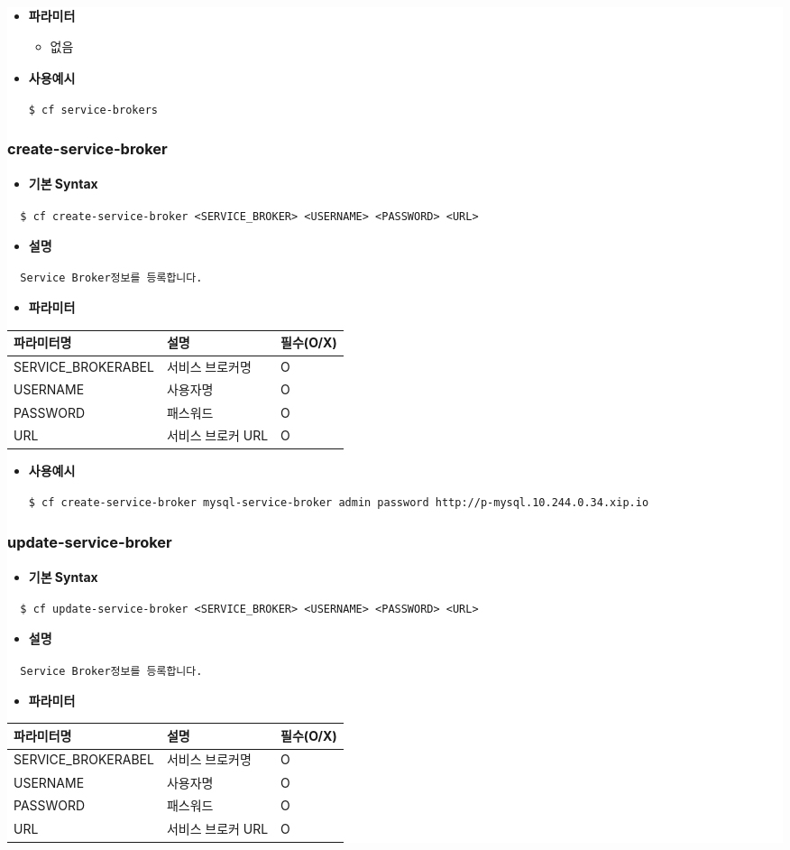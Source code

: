 * **파라미터**
  * 없음
* **사용예시**

  ```text
  $ cf service-brokers
  ```

### create-service-broker

* **기본 Syntax**

```text
  $ cf create-service-broker <SERVICE_BROKER> <USERNAME> <PASSWORD> <URL>
```

* **설명**

```text
  Service Broker정보를 등록합니다.
```

* **파라미터**

| 파라미터명 | 설명 | 필수\(O/X\) |
| :--- | :--- | :--- |
| SERVICE\_BROKERABEL | 서비스 브로커명 | O |
| USERNAME | 사용자명 | O |
| PASSWORD | 패스워드 | O |
| URL | 서비스 브로커 URL | O |

* **사용예시**

  ```text
  $ cf create-service-broker mysql-service-broker admin password http://p-mysql.10.244.0.34.xip.io
  ```

### update-service-broker

* **기본 Syntax**

```text
  $ cf update-service-broker <SERVICE_BROKER> <USERNAME> <PASSWORD> <URL>
```

* **설명**

```text
  Service Broker정보를 등록합니다.
```

* **파라미터**

| 파라미터명 | 설명 | 필수\(O/X\) |
| :--- | :--- | :--- |
| SERVICE\_BROKERABEL | 서비스 브로커명 | O |
| USERNAME | 사용자명 | O |
| PASSWORD | 패스워드 | O |
| URL | 서비스 브로커 URL | O |
